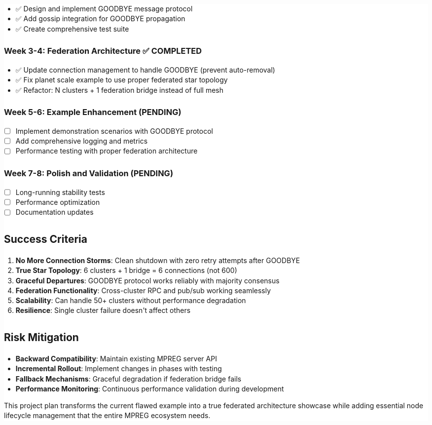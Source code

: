 - ✅ Design and implement GOODBYE message protocol
- ✅ Add gossip integration for GOODBYE propagation
- ✅ Create comprehensive test suite

### Week 3-4: Federation Architecture ✅ COMPLETED

- ✅ Update connection management to handle GOODBYE (prevent auto-removal)
- ✅ Fix planet scale example to use proper federated star topology
- ✅ Refactor: N clusters + 1 federation bridge instead of full mesh

### Week 5-6: Example Enhancement (PENDING)

- [ ] Implement demonstration scenarios with GOODBYE protocol
- [ ] Add comprehensive logging and metrics
- [ ] Performance testing with proper federation architecture

### Week 7-8: Polish and Validation (PENDING)

- [ ] Long-running stability tests
- [ ] Performance optimization
- [ ] Documentation updates

## Success Criteria

1. **No More Connection Storms**: Clean shutdown with zero retry attempts after GOODBYE
2. **True Star Topology**: 6 clusters + 1 bridge = 6 connections (not 600)
3. **Graceful Departures**: GOODBYE protocol works reliably with majority consensus
4. **Federation Functionality**: Cross-cluster RPC and pub/sub working seamlessly
5. **Scalability**: Can handle 50+ clusters without performance degradation
6. **Resilience**: Single cluster failure doesn't affect others

## Risk Mitigation

- **Backward Compatibility**: Maintain existing MPREG server API
- **Incremental Rollout**: Implement changes in phases with testing
- **Fallback Mechanisms**: Graceful degradation if federation bridge fails
- **Performance Monitoring**: Continuous performance validation during development

This project plan transforms the current flawed example into a true federated architecture showcase while adding essential node lifecycle management that the entire MPREG ecosystem needs.
